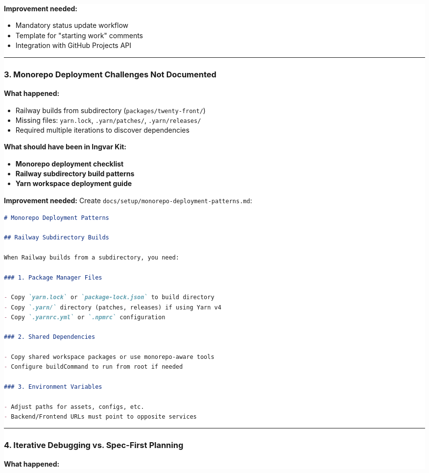 **Improvement needed:**

- Mandatory status update workflow
- Template for "starting work" comments
- Integration with GitHub Projects API

---

### 3. **Monorepo Deployment Challenges Not Documented**

**What happened:**

- Railway builds from subdirectory (`packages/twenty-front/`)
- Missing files: `yarn.lock`, `.yarn/patches/`, `.yarn/releases/`
- Required multiple iterations to discover dependencies

**What should have been in Ingvar Kit:**

- **Monorepo deployment checklist**
- **Railway subdirectory build patterns**
- **Yarn workspace deployment guide**

**Improvement needed:**
Create `docs/setup/monorepo-deployment-patterns.md`:

```markdown
# Monorepo Deployment Patterns

## Railway Subdirectory Builds

When Railway builds from a subdirectory, you need:

### 1. Package Manager Files

- Copy `yarn.lock` or `package-lock.json` to build directory
- Copy `.yarn/` directory (patches, releases) if using Yarn v4
- Copy `.yarnrc.yml` or `.npmrc` configuration

### 2. Shared Dependencies

- Copy shared workspace packages or use monorepo-aware tools
- Configure buildCommand to run from root if needed

### 3. Environment Variables

- Adjust paths for assets, configs, etc.
- Backend/Frontend URLs must point to opposite services
```

---

### 4. **Iterative Debugging vs. Spec-First Planning**

**What happened:**
